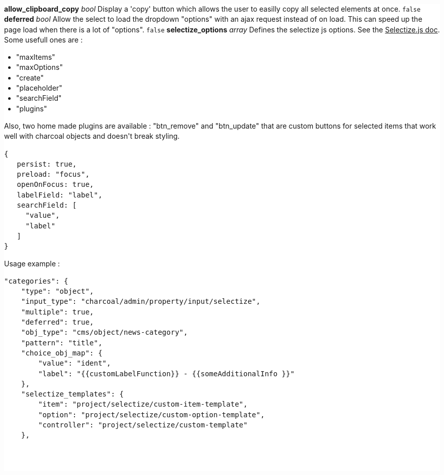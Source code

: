 </tr>
<tr>
  <td valign="top"><strong>allow_clipboard_copy</strong></td>
  <td valign="top"><em>bool</em></td>
  <td valign="top">Display a &#39;copy&#39; button which allows the user to easilly copy all selected elements at once.</td>
  <td valign="top"><code>false</code></td>
</tr>
<tr>
  <td valign="top"><strong>deferred</strong></td>
  <td valign="top"><em>bool</em></td>
  <td valign="top">Allow the select to load the dropdown &quot;options&quot; with an ajax request instead of on load. This can speed up the page load when there is a lot of &quot;options&quot;. </td>
  <td valign="top"><code>false</code></td>
</tr>
<tr>
  <td valign="top"><strong>selectize_options</strong></td>
  <td valign="top"><em>array</em></td>
  <td valign="top">Defines the selectize js options. See the <a href="https://github.com/selectize/selectize.js/blob/master/docs/usage.md">Selectize.js doc</a>. Some usefull ones are :
  <ul>
  <li>&quot;maxItems&quot;</li>
  <li>&quot;maxOptions&quot;</li>
  <li>&quot;create&quot;</li>
  <li>&quot;placeholder&quot;</li>
  <li>&quot;searchField&quot;</li>
  <li>&quot;plugins&quot;</li>
  </ul>
  Also, two home made plugins are available : &quot;btn_remove&quot; and &quot;btn_update&quot; that are custom buttons for selected items that work well with charcoal objects and doesn&#39;t break styling.</td>
  <td valign="top"><pre>{
   persist: true,
   preload: "focus",
   openOnFocus: true, 
   labelField: "label",
   searchField: [
     "value",
     "label"
   ]
}</pre>
  </td>
</tr>
</table>

Usage example : 

<pre>
"categories": {
    "type": "object",
    "input_type": "charcoal/admin/property/input/selectize",
    "multiple": true,
    "deferred": true,
    "obj_type": "cms/object/news-category",
    "pattern": "title",
    "choice_obj_map": {
        "value": "ident",
        "label": "{{customLabelFunction}} - {{someAdditionalInfo }}"
    },
    "selectize_templates": {
        "item": "project/selectize/custom-item-template",
        "option": "project/selectize/custom-option-template",
        "controller": "project/selectize/custom-template"
    },
